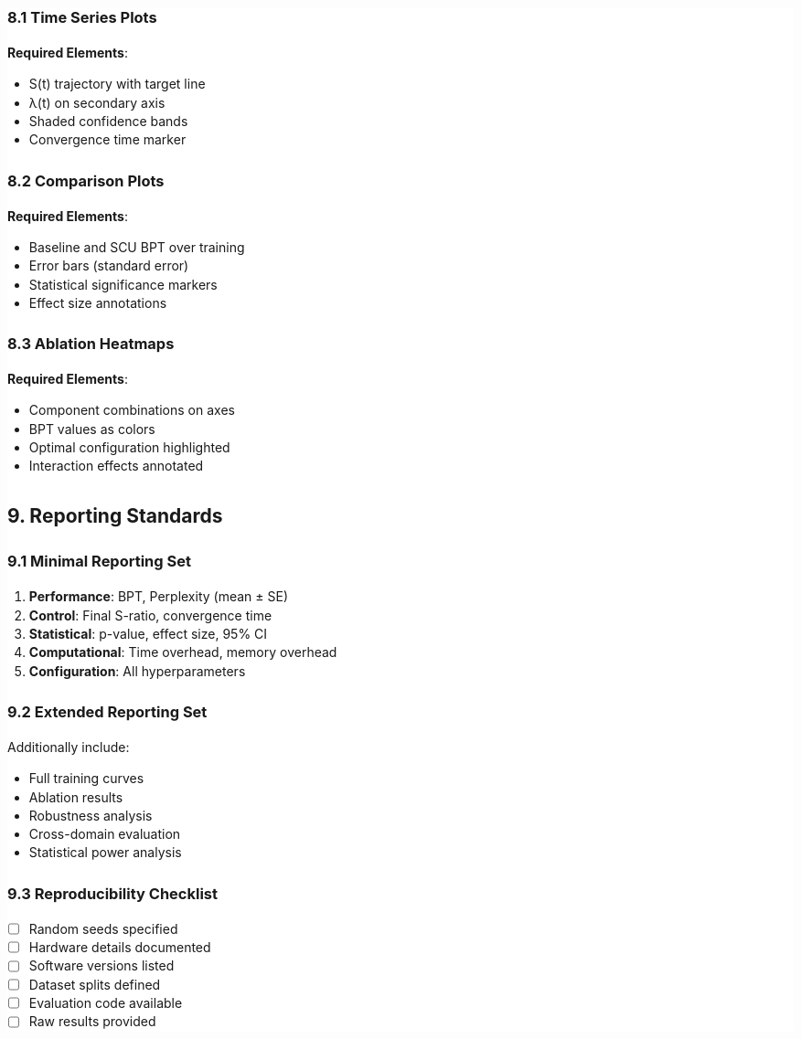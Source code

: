 ### 8.1 Time Series Plots

**Required Elements**:
- S(t) trajectory with target line
- λ(t) on secondary axis
- Shaded confidence bands
- Convergence time marker

### 8.2 Comparison Plots

**Required Elements**:
- Baseline and SCU BPT over training
- Error bars (standard error)
- Statistical significance markers
- Effect size annotations

### 8.3 Ablation Heatmaps

**Required Elements**:
- Component combinations on axes
- BPT values as colors
- Optimal configuration highlighted
- Interaction effects annotated

## 9. Reporting Standards

### 9.1 Minimal Reporting Set

1. **Performance**: BPT, Perplexity (mean ± SE)
2. **Control**: Final S-ratio, convergence time
3. **Statistical**: p-value, effect size, 95% CI
4. **Computational**: Time overhead, memory overhead
5. **Configuration**: All hyperparameters

### 9.2 Extended Reporting Set

Additionally include:
- Full training curves
- Ablation results
- Robustness analysis
- Cross-domain evaluation
- Statistical power analysis

### 9.3 Reproducibility Checklist

- [ ] Random seeds specified
- [ ] Hardware details documented
- [ ] Software versions listed
- [ ] Dataset splits defined
- [ ] Evaluation code available
- [ ] Raw results provided
